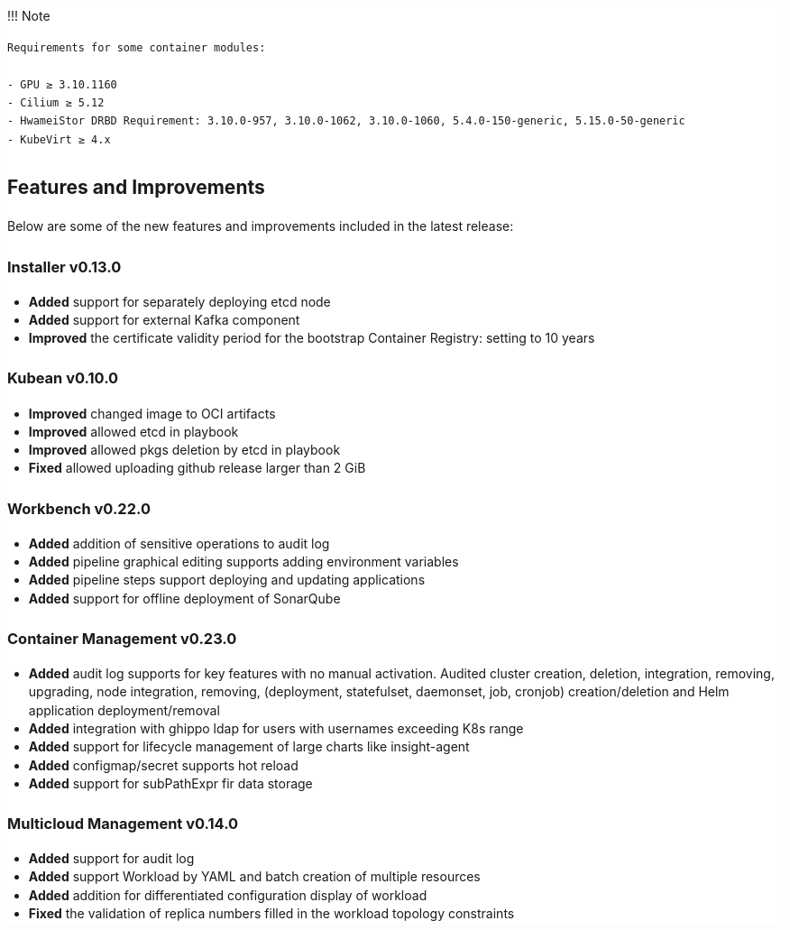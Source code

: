 !!! Note

    Requirements for some container modules:

    - GPU ≥ 3.10.1160
    - Cilium ≥ 5.12
    - HwameiStor DRBD Requirement: 3.10.0-957, 3.10.0-1062, 3.10.0-1060, 5.4.0-150-generic, 5.15.0-50-generic
    - KubeVirt ≥ 4.x

## Features and Improvements

Below are some of the new features and improvements included in the latest release:

### Installer v0.13.0

- **Added** support for separately deploying etcd node
- **Added** support for external Kafka component
- **Improved** the certificate validity period for the bootstrap Container Registry: setting to 10 years

### Kubean v0.10.0

- **Improved** changed image to OCI artifacts
- **Improved** allowed etcd in playbook
- **Improved** allowed pkgs deletion by etcd in playbook
- **Fixed** allowed uploading github release larger than 2 GiB

### Workbench v0.22.0

- **Added** addition of sensitive operations to audit log
- **Added** pipeline graphical editing supports adding environment variables
- **Added** pipeline steps support deploying and updating applications
- **Added** support for offline deployment of SonarQube

### Container Management v0.23.0

- **Added** audit log supports for key features with no manual activation.
Audited cluster creation, deletion, integration, removing, upgrading, node integration, removing, (deployment, statefulset, daemonset, job, cronjob) creation/deletion and Helm application deployment/removal
- **Added** integration with ghippo ldap for users with usernames exceeding K8s range
- **Added** support for lifecycle management of large charts like insight-agent
- **Added** configmap/secret supports hot reload
- **Added** support for subPathExpr fir data storage

### Multicloud Management v0.14.0

- **Added** support for audit log
- **Added** support Workload by YAML and batch creation of multiple resources
- **Added** addition for differentiated configuration display of workload
- **Fixed** the validation of replica numbers filled in the workload topology constraints
